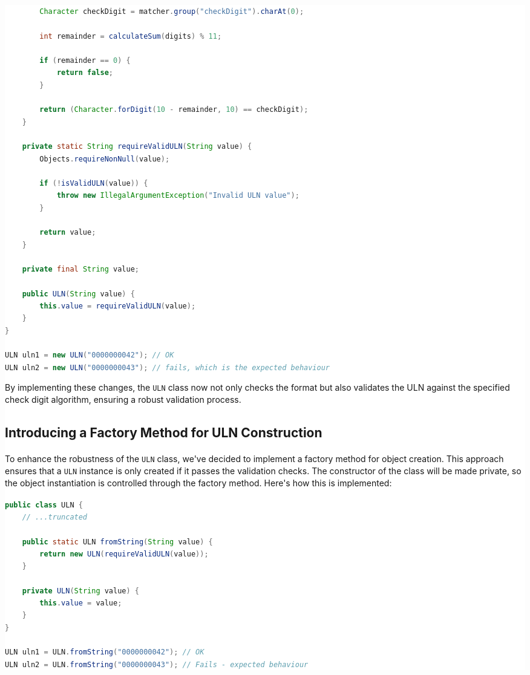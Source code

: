 ```java
        Character checkDigit = matcher.group("checkDigit").charAt(0);

        int remainder = calculateSum(digits) % 11;

        if (remainder == 0) {
            return false;
        }

        return (Character.forDigit(10 - remainder, 10) == checkDigit);
    }

    private static String requireValidULN(String value) {
        Objects.requireNonNull(value);

        if (!isValidULN(value)) {
            throw new IllegalArgumentException("Invalid ULN value");
        }

        return value;
    }

    private final String value;

    public ULN(String value) {
        this.value = requireValidULN(value);
    }
}

ULN uln1 = new ULN("0000000042"); // OK
ULN uln2 = new ULN("0000000043"); // fails, which is the expected behaviour
```

By implementing these changes, the `ULN` class now not only checks the format but also validates the ULN against the specified check digit algorithm, ensuring a robust validation process.

## Introducing a Factory Method for ULN Construction

To enhance the robustness of the `ULN` class, we've decided to implement a factory method for object creation. This approach ensures that a `ULN` instance is only created if it passes the validation checks. The constructor of the class will be made private, so the object instantiation is controlled through the factory method. Here's how this is implemented:

```java
public class ULN {
    // ...truncated

    public static ULN fromString(String value) {
        return new ULN(requireValidULN(value));
    }

    private ULN(String value) {
        this.value = value;
    }
}

ULN uln1 = ULN.fromString("0000000042"); // OK
ULN uln2 = ULN.fromString("0000000043"); // Fails - expected behaviour
```
